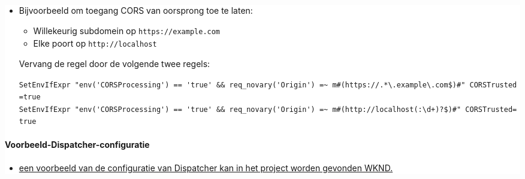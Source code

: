    + Bijvoorbeeld om toegang CORS van oorsprong toe te laten:

      + Willekeurig subdomein op `https://example.com`
      + Elke poort op `http://localhost`

     Vervang de regel door de volgende twee regels:

     ```
     SetEnvIfExpr "env('CORSProcessing') == 'true' && req_novary('Origin') =~ m#(https://.*\.example\.com$)#" CORSTrusted=true
     SetEnvIfExpr "env('CORSProcessing') == 'true' && req_novary('Origin') =~ m#(http://localhost(:\d+)?$)#" CORSTrusted=true
     ```

#### Voorbeeld-Dispatcher-configuratie

+ [&#x200B; een voorbeeld van de configuratie van Dispatcher kan in het project worden gevonden WKND.](https://github.com/adobe/aem-guides-wknd/blob/main/dispatcher/src/conf.d/available_vhosts/wknd.vhost)
